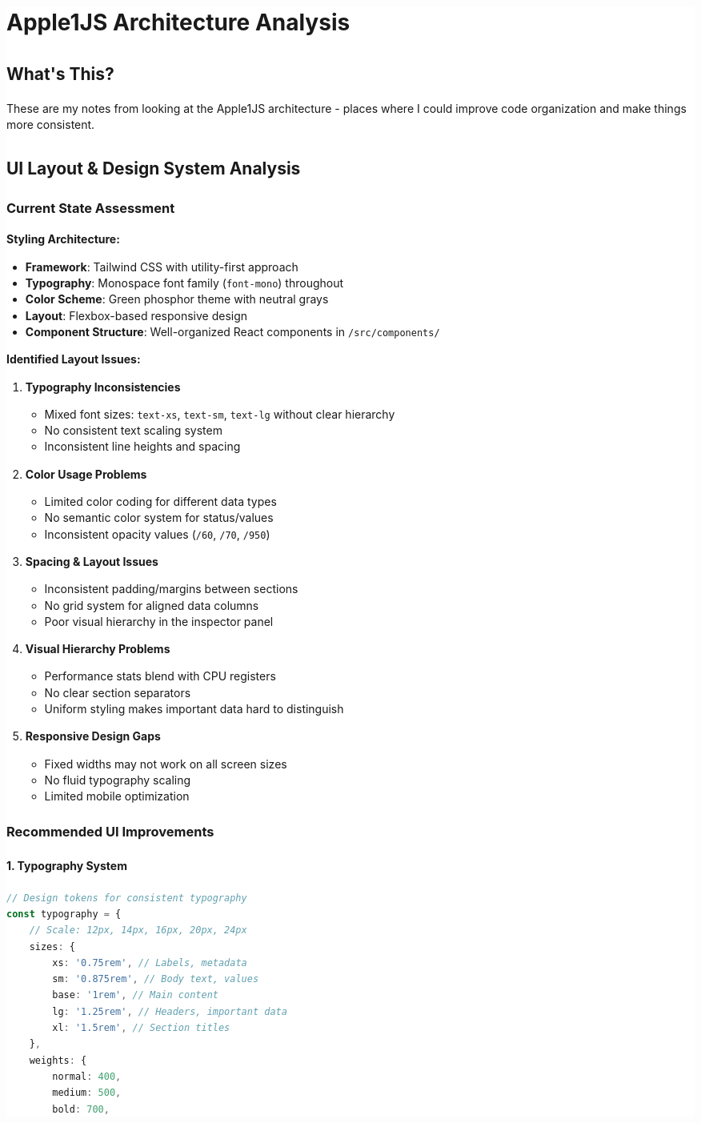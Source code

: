 # Apple1JS Architecture Analysis

## What's This?

These are my notes from looking at the Apple1JS architecture - places where I could improve code organization and make things more consistent.

## UI Layout & Design System Analysis

### Current State Assessment

**Styling Architecture:**

- **Framework**: Tailwind CSS with utility-first approach
- **Typography**: Monospace font family (`font-mono`) throughout
- **Color Scheme**: Green phosphor theme with neutral grays
- **Layout**: Flexbox-based responsive design
- **Component Structure**: Well-organized React components in `/src/components/`

**Identified Layout Issues:**

1. **Typography Inconsistencies**
    - Mixed font sizes: `text-xs`, `text-sm`, `text-lg` without clear hierarchy
    - No consistent text scaling system
    - Inconsistent line heights and spacing

2. **Color Usage Problems**
    - Limited color coding for different data types
    - No semantic color system for status/values
    - Inconsistent opacity values (`/60`, `/70`, `/950`)

3. **Spacing & Layout Issues**
    - Inconsistent padding/margins between sections
    - No grid system for aligned data columns
    - Poor visual hierarchy in the inspector panel

4. **Visual Hierarchy Problems**
    - Performance stats blend with CPU registers
    - No clear section separators
    - Uniform styling makes important data hard to distinguish

5. **Responsive Design Gaps**
    - Fixed widths may not work on all screen sizes
    - No fluid typography scaling
    - Limited mobile optimization

### Recommended UI Improvements

#### 1. Typography System

```typescript
// Design tokens for consistent typography
const typography = {
    // Scale: 12px, 14px, 16px, 20px, 24px
    sizes: {
        xs: '0.75rem', // Labels, metadata
        sm: '0.875rem', // Body text, values
        base: '1rem', // Main content
        lg: '1.25rem', // Headers, important data
        xl: '1.5rem', // Section titles
    },
    weights: {
        normal: 400,
        medium: 500,
        bold: 700,
```